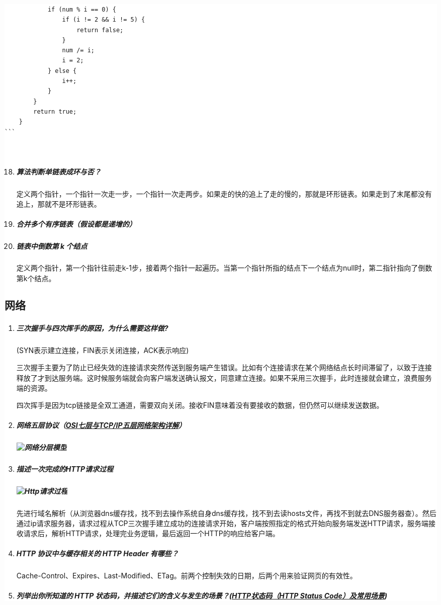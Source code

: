                 if (num % i == 0) {
                    if (i != 2 && i != 5) {
                        return false;
                    } 
                    num /= i;
                    i = 2;
                } else {
                    i++;
                }
            }
            return true;
        }
    ```

    ​

18. ##### 算法判断单链表成环与否？

    定义两个指针，一个指针一次走一步，一个指针一次走两步。如果走的快的追上了走的慢的，那就是环形链表。如果走到了末尾都没有追上，那就不是环形链表。

19. ##### 合并多个有序链表（假设都是递增的）

20. ##### 链表中倒数第 k 个结点

    定义两个指针，第一个指针往前走k-1步，接着两个指针一起遍历。当第一个指针所指的结点下一个结点为null时，第二指针指向了倒数第k个结点。




## 网络

1. ##### 三次握手与四次挥手的原因，为什么需要这样做?

   (SYN表示建立连接，FIN表示关闭连接，ACK表示响应)

   三次握手主要为了防止已经失效的连接请求突然传送到服务端产生错误。比如有个连接请求在某个网络结点长时间滞留了，以致于连接释放了才到达服务端。这时候服务端就会向客户端发送确认报文，同意建立连接。如果不采用三次握手，此时连接就会建立，浪费服务端的资源。

   四次挥手是因为tcp链接是全双工通道，需要双向关闭。接收FIN意味着没有要接收的数据，但仍然可以继续发送数据。

2. ##### 网络五层协议（[OSI七层与TCP/IP五层网络架构详解](https://www.jianshu.com/p/85af586fba54)）

   ##### ![网络分层模型](https://upload-images.jianshu.io/upload_images/5959612-d2df4f482c0898a2.png?imageMogr2/auto-orient/)

3. ##### 描述一次完成的HTTP请求过程

   ##### ![Http请求过程](https://raw.githubusercontent.com/JackyAndroid/AndroidInterview-Q-A/master/picture/http.png)

   先进行域名解析（从浏览器dns缓存找，找不到去操作系统自身dns缓存找，找不到去读hosts文件，再找不到就去DNS服务器查）。然后通过ip请求服务器，请求过程从TCP三次握手建立成功的连接请求开始，客户端按照指定的格式开始向服务端发送HTTP请求，服务端接收请求后，解析HTTP请求，处理完业务逻辑，最后返回一个HTTP的响应给客户端。

4. ##### HTTP 协议中与缓存相关的 HTTP Header 有哪些？

   Cache-Control、Expires、Last-Modified、ETag。前两个控制失效的日期，后两个用来验证网页的有效性。

5. ##### 列举出你所知道的 HTTP 状态码，并描述它们的含义与发生的场景？([HTTP状态码（HTTP Status Code）及常用场景](http://www.focuznet.com/siteroad/t2949/))
